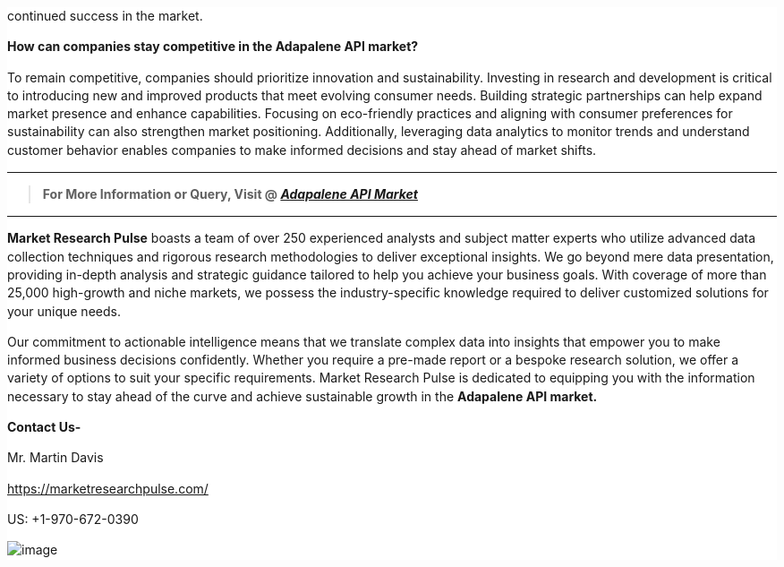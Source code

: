 continued success in the market.</p><p><strong>How can companies stay competitive in the Adapalene API market?</strong></p><p>To remain competitive, companies should prioritize innovation and sustainability. Investing in research and development is critical to introducing new and improved products that meet evolving consumer needs. Building strategic partnerships can help expand market presence and enhance capabilities. Focusing on eco-friendly practices and aligning with consumer preferences for sustainability can also strengthen market positioning. Additionally, leveraging data analytics to monitor trends and understand customer behavior enables companies to make informed decisions and stay ahead of market shifts.</p><hr /><blockquote><p><strong>For More Information or Query, Visit @&nbsp;<em><a href="https://marketresearchpulse.com/report/101434/adapalene-api-market?utm_source=Linkedin&utm_medium=030">Adapalene API Market</a></em></strong></p></blockquote><hr /><p><strong>Market Research Pulse</strong> boasts a team of over 250 experienced analysts and subject matter experts who utilize advanced data collection techniques and rigorous research methodologies to deliver exceptional insights. We go beyond mere data presentation, providing in-depth analysis and strategic guidance tailored to help you achieve your business goals. With coverage of more than 25,000 high-growth and niche markets, we possess the industry-specific knowledge required to deliver customized solutions for your unique needs.</p><p>Our commitment to actionable intelligence means that we translate complex data into insights that empower you to make informed business decisions confidently. Whether you require a pre-made report or a bespoke research solution, we offer a variety of options to suit your specific requirements. Market Research Pulse is dedicated to equipping you with the information necessary to stay ahead of the curve and achieve sustainable growth in the <strong>Adapalene API market.</strong></p><p><strong>Contact Us-</strong></p><p>Mr. Martin Davis</p><p>https://marketresearchpulse.com/</p><p>US: +1-970-672-0390</p>
![image](https://github.com/user-attachments/assets/3bf7c8b4-19bf-479a-b3db-3c2b9cd7f6aa)
